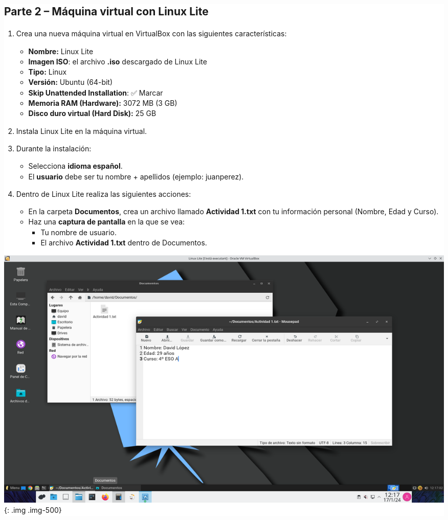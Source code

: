 
## Parte 2 – Máquina virtual con Linux Lite

1. Crea una nueva máquina virtual en VirtualBox con las siguientes características:
   - **Nombre:** Linux Lite
   - **Imagen ISO**: el archivo **.iso** descargado de Linux Lite
   - **Tipo:** Linux
   - **Versión:** Ubuntu (64-bit)
   - **Skip Unattended Installation**: ✅ Marcar
   - **Memoria RAM (Hardware):** 3072 MB (3 GB)
   - **Disco duro virtual (Hard Disk):** 25 GB

2. Instala Linux Lite en la máquina virtual.

3. Durante la instalación:
   - Selecciona **idioma español**.  
   - El **usuario** debe ser tu nombre + apellidos (ejemplo: juanperez).  

4. Dentro de Linux Lite realiza las siguientes acciones:
   - En la carpeta **Documentos**, crea un archivo llamado **Actividad 1.txt** con tu información personal (Nombre, Edad y Curso).  
   - Haz una **captura de pantalla** en la que se vea:
     - Tu nombre de usuario.  
     - El archivo **Actividad 1.txt** dentro de Documentos.  

![Linux Lite](./captura_linuxlite.png)
{: .img .img-500}
